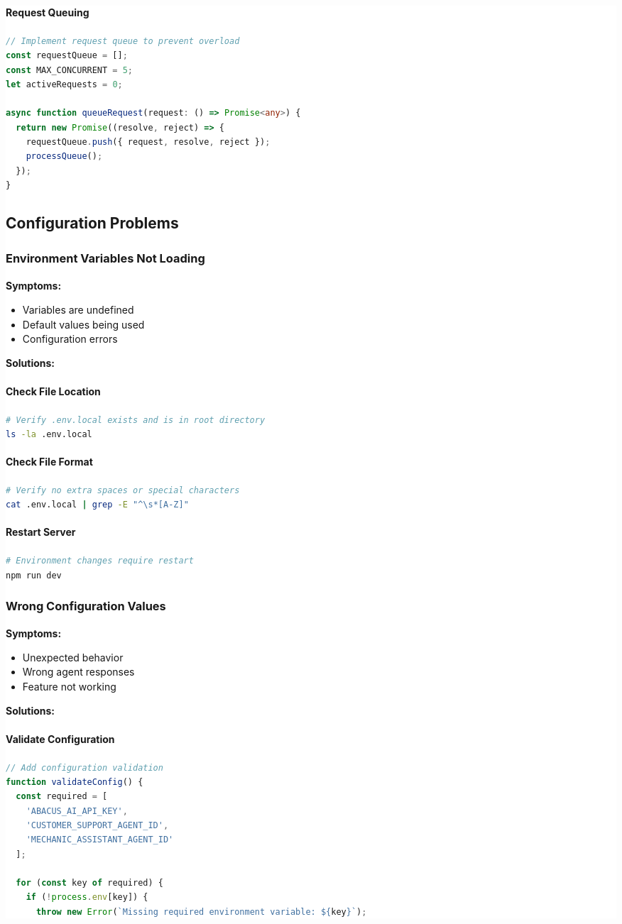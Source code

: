 #### Request Queuing
```typescript
// Implement request queue to prevent overload
const requestQueue = [];
const MAX_CONCURRENT = 5;
let activeRequests = 0;

async function queueRequest(request: () => Promise<any>) {
  return new Promise((resolve, reject) => {
    requestQueue.push({ request, resolve, reject });
    processQueue();
  });
}
```

## Configuration Problems

### Environment Variables Not Loading

**Symptoms:**
- Variables are undefined
- Default values being used
- Configuration errors

**Solutions:**

#### Check File Location
```bash
# Verify .env.local exists and is in root directory
ls -la .env.local
```

#### Check File Format
```bash
# Verify no extra spaces or special characters
cat .env.local | grep -E "^\s*[A-Z]"
```

#### Restart Server
```bash
# Environment changes require restart
npm run dev
```

### Wrong Configuration Values

**Symptoms:**
- Unexpected behavior
- Wrong agent responses
- Feature not working

**Solutions:**

#### Validate Configuration
```typescript
// Add configuration validation
function validateConfig() {
  const required = [
    'ABACUS_AI_API_KEY',
    'CUSTOMER_SUPPORT_AGENT_ID',
    'MECHANIC_ASSISTANT_AGENT_ID'
  ];
  
  for (const key of required) {
    if (!process.env[key]) {
      throw new Error(`Missing required environment variable: ${key}`);
```